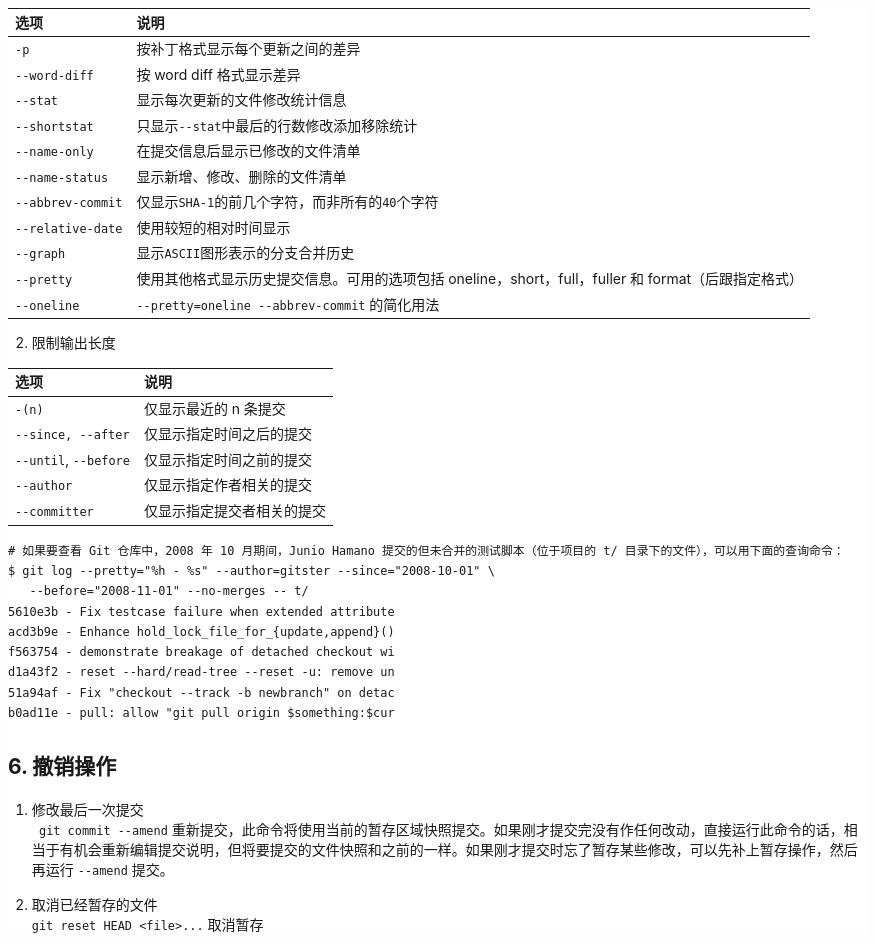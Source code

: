 | 选项	         | 说明
| :------------ | :------------------------ |
| `-p`	        | 按补丁格式显示每个更新之间的差异
| `--word-diff`	| 按 word diff 格式显示差异
| `--stat`	    | 显示每次更新的文件修改统计信息
| `--shortstat`	| 只显示`--stat`中最后的行数修改添加移除统计
| `--name-only`	| 在提交信息后显示已修改的文件清单
| `--name-status`| 显示新增、修改、删除的文件清单
| `--abbrev-commit`| 仅显示`SHA-1`的前几个字符，而非所有的`40`个字符
| `--relative-date`| 使用较短的相对时间显示
| `--graph`	     | 显示`ASCII`图形表示的分支合并历史
| `--pretty`	 | 使用其他格式显示历史提交信息。可用的选项包括 oneline，short，full，fuller 和 format（后跟指定格式）
| `--oneline`	 | `--pretty=oneline --abbrev-commit` 的简化用法

2. 限制输出长度

| 选项	             | 说明
| :-------------------- | :----------------- |
| `-(n)`	            | 仅显示最近的 n 条提交
| `--since, --after`    | 仅显示指定时间之后的提交
| `--until`, `--before` | 仅显示指定时间之前的提交
| `--author`	        | 仅显示指定作者相关的提交
| `--committer`	        | 仅显示指定提交者相关的提交
```shell
# 如果要查看 Git 仓库中，2008 年 10 月期间，Junio Hamano 提交的但未合并的测试脚本（位于项目的 t/ 目录下的文件），可以用下面的查询命令：
$ git log --pretty="%h - %s" --author=gitster --since="2008-10-01" \
   --before="2008-11-01" --no-merges -- t/
5610e3b - Fix testcase failure when extended attribute
acd3b9e - Enhance hold_lock_file_for_{update,append}()
f563754 - demonstrate breakage of detached checkout wi
d1a43f2 - reset --hard/read-tree --reset -u: remove un
51a94af - Fix "checkout --track -b newbranch" on detac
b0ad11e - pull: allow "git pull origin $something:$cur
```

## 6. 撤销操作  

1. 修改最后一次提交  
` git commit --amend` 重新提交，此命令将使用当前的暂存区域快照提交。如果刚才提交完没有作任何改动，直接运行此命令的话，相当于有机会重新编辑提交说明，但将要提交的文件快照和之前的一样。如果刚才提交时忘了暂存某些修改，可以先补上暂存操作，然后再运行 `--amend` 提交。

2. 取消已经暂存的文件  
`git reset HEAD <file>...` 取消暂存
